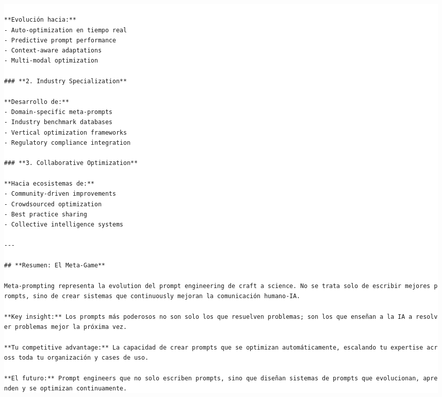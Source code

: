 ```

**Evolución hacia:**
- Auto-optimization en tiempo real
- Predictive prompt performance
- Context-aware adaptations
- Multi-modal optimization

### **2. Industry Specialization**

**Desarrollo de:**
- Domain-specific meta-prompts
- Industry benchmark databases
- Vertical optimization frameworks
- Regulatory compliance integration

### **3. Collaborative Optimization**

**Hacia ecosistemas de:**
- Community-driven improvements
- Crowdsourced optimization
- Best practice sharing
- Collective intelligence systems

---

## **Resumen: El Meta-Game**

Meta-prompting representa la evolution del prompt engineering de craft a science. No se trata solo de escribir mejores prompts, sino de crear sistemas que continuously mejoran la comunicación humano-IA.

**Key insight:** Los prompts más poderosos no son solo los que resuelven problemas; son los que enseñan a la IA a resolver problemas mejor la próxima vez.

**Tu competitive advantage:** La capacidad de crear prompts que se optimizan automáticamente, escalando tu expertise across toda tu organización y cases de uso.

**El futuro:** Prompt engineers que no solo escriben prompts, sino que diseñan sistemas de prompts que evolucionan, aprenden y se optimizan continuamente.
